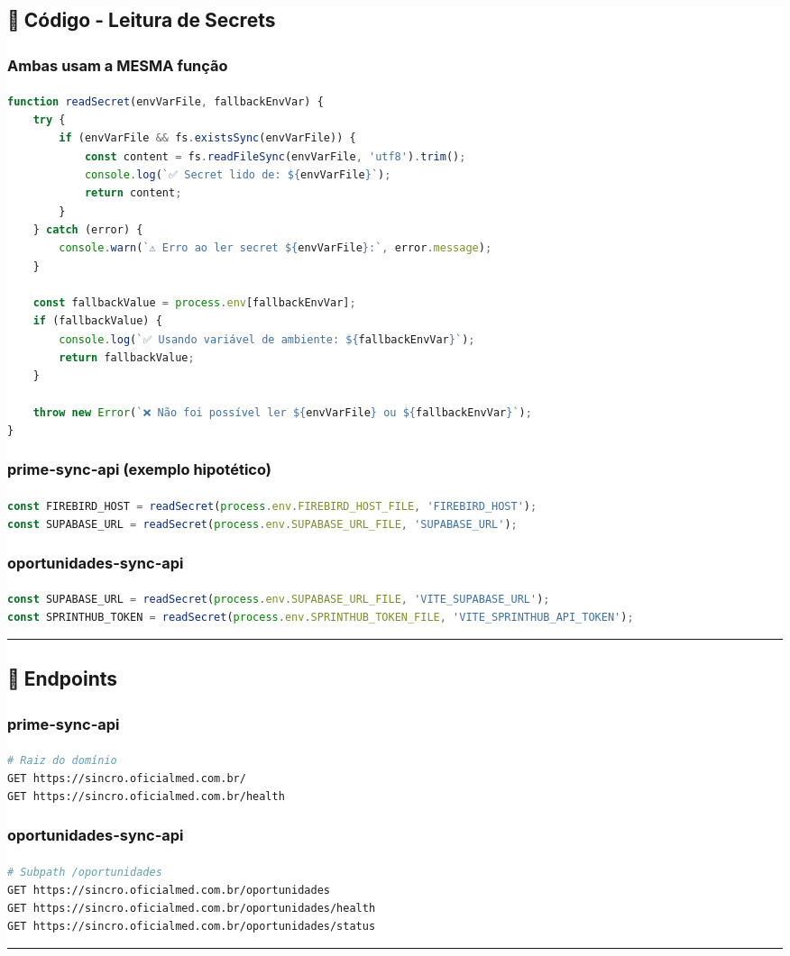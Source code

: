 ## 📝 Código - Leitura de Secrets

### Ambas usam a MESMA função
```javascript
function readSecret(envVarFile, fallbackEnvVar) {
    try {
        if (envVarFile && fs.existsSync(envVarFile)) {
            const content = fs.readFileSync(envVarFile, 'utf8').trim();
            console.log(`✅ Secret lido de: ${envVarFile}`);
            return content;
        }
    } catch (error) {
        console.warn(`⚠️ Erro ao ler secret ${envVarFile}:`, error.message);
    }
    
    const fallbackValue = process.env[fallbackEnvVar];
    if (fallbackValue) {
        console.log(`✅ Usando variável de ambiente: ${fallbackEnvVar}`);
        return fallbackValue;
    }
    
    throw new Error(`❌ Não foi possível ler ${envVarFile} ou ${fallbackEnvVar}`);
}
```

### prime-sync-api (exemplo hipotético)
```javascript
const FIREBIRD_HOST = readSecret(process.env.FIREBIRD_HOST_FILE, 'FIREBIRD_HOST');
const SUPABASE_URL = readSecret(process.env.SUPABASE_URL_FILE, 'SUPABASE_URL');
```

### oportunidades-sync-api
```javascript
const SUPABASE_URL = readSecret(process.env.SUPABASE_URL_FILE, 'VITE_SUPABASE_URL');
const SPRINTHUB_TOKEN = readSecret(process.env.SPRINTHUB_TOKEN_FILE, 'VITE_SPRINTHUB_API_TOKEN');
```

---

## 🚀 Endpoints

### prime-sync-api
```bash
# Raiz do domínio
GET https://sincro.oficialmed.com.br/
GET https://sincro.oficialmed.com.br/health
```

### oportunidades-sync-api
```bash
# Subpath /oportunidades
GET https://sincro.oficialmed.com.br/oportunidades
GET https://sincro.oficialmed.com.br/oportunidades/health
GET https://sincro.oficialmed.com.br/oportunidades/status
```

---